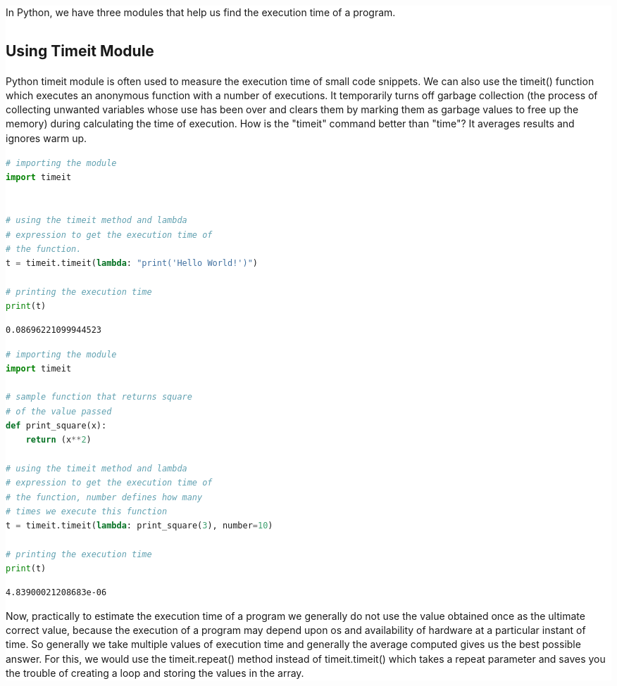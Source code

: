 In Python, we have three modules that help us find the execution time of a program.

## Using Timeit Module

Python timeit module is often used to measure the execution time of small code snippets. We can also use the timeit() function which executes an anonymous function with a number of executions. It temporarily turns off garbage collection (the process of collecting unwanted variables whose use has been over and clears them by marking them as garbage values to free up the memory) during calculating the time of execution. How is the "timeit" command better than "time"? It averages results and ignores warm up.

``` py
# importing the module
import timeit


# using the timeit method and lambda
# expression to get the execution time of
# the function.
t = timeit.timeit(lambda: "print('Hello World!')")

# printing the execution time
print(t)
```
```
0.08696221099944523
```

``` py
# importing the module
import timeit

# sample function that returns square
# of the value passed
def print_square(x):
	return (x**2)

# using the timeit method and lambda
# expression to get the execution time of
# the function, number defines how many
# times we execute this function
t = timeit.timeit(lambda: print_square(3), number=10)

# printing the execution time
print(t)

```
```
4.83900021208683e-06
```

Now, practically to estimate the execution time of a program we generally do not use the value obtained once as the ultimate correct value, because the execution of a program may depend upon os and availability of hardware at a particular instant of time. So generally we take multiple values of execution time and generally the average computed gives us the best possible answer. For this, we would use the timeit.repeat() method instead of timeit.timeit() which takes a repeat parameter and saves you the trouble of creating a loop and storing the values in the array.
